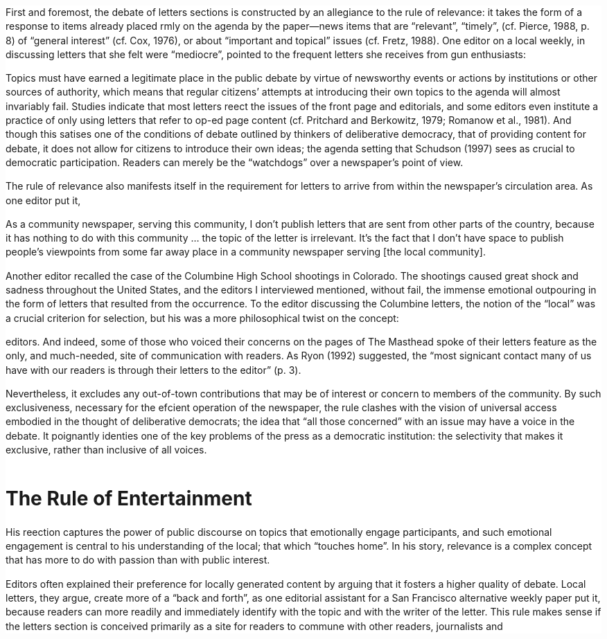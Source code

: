 First and foremost, the debate of letters sections is constructed by an allegiance to the rule of relevance: it takes the form of a response to items already placed rmly on the agenda by the paper—news items that are “relevant”, “timely”, (cf. Pierce, 1988, p. 8) of “general interest” (cf. Cox, 1976), or about “important and topical” issues (cf. Fretz, 1988). One editor on a local weekly, in discussing letters that she felt were “mediocre”, pointed to the frequent letters she receives from gun enthusiasts:

Topics must have earned a legitimate place in the public debate by virtue of newsworthy events or actions by institutions or other sources of authority, which means that regular citizens’ attempts at introducing their own topics to the agenda will almost invariably fail. Studies indicate that most letters reect the issues of the front page and editorials, and some editors even institute a practice of only using letters that refer to op-ed page content (cf. Pritchard and Berkowitz, 1979; Romanow et al., 1981). And though this satises one of the conditions of debate outlined by thinkers of deliberative democracy, that of providing content for debate, it does not allow for citizens to introduce their own ideas; the agenda setting that Schudson (1997) sees as crucial to democratic participation. Readers can merely be the “watchdogs” over a newspaper’s point of view.

The rule of relevance also manifests itself in the requirement for letters to arrive from within the newspaper’s circulation area. As one editor put it,

As a community newspaper, serving this community, I don’t publish letters that are sent from other parts of the country, because it has nothing to do with this community … the topic of the letter is irrelevant. It’s the fact that I don’t have space to publish people’s viewpoints from some far away place in a community newspaper serving [the local community].

Another editor recalled the case of the Columbine High School shootings in Colorado. The shootings caused great shock and sadness throughout the United States, and the editors I interviewed mentioned, without fail, the immense emotional outpouring in the form of letters that resulted from the occurrence. To the editor discussing the Columbine letters, the notion of the “local” was a crucial criterion for selection, but his was a more philosophical twist on the concept:

editors. And indeed, some of those who voiced their concerns on the pages of The Masthead spoke of their letters feature as the only, and much-needed, site of communication with readers. As Ryon (1992) suggested, the “most signicant contact many of us have with our readers is through their letters to the editor” (p. 3).

Nevertheless, it excludes any out-of-town contributions that may be of interest or concern to members of the community. By such exclusiveness, necessary for the efcient operation of the newspaper, the rule clashes with the vision of universal access embodied in the thought of deliberative democrats; the idea that “all those concerned” with an issue may have a voice in the debate. It poignantly identies one of the key problems of the press as a democratic institution: the selectivity that makes it exclusive, rather than inclusive of all voices.

# The Rule of Entertainment

His reection captures the power of public discourse on topics that emotionally engage participants, and such emotional engagement is central to his understanding of the local; that which “touches home”. In his story, relevance is a complex concept that has more to do with passion than with public interest.

Editors often explained their preference for locally generated content by arguing that it fosters a higher quality of debate. Local letters, they argue, create more of a “back and forth”, as one editorial assistant for a San Francisco alternative weekly paper put it, because readers can more readily and immediately identify with the topic and with the writer of the letter. This rule makes sense if the letters section is conceived primarily as a site for readers to commune with other readers, journalists and
